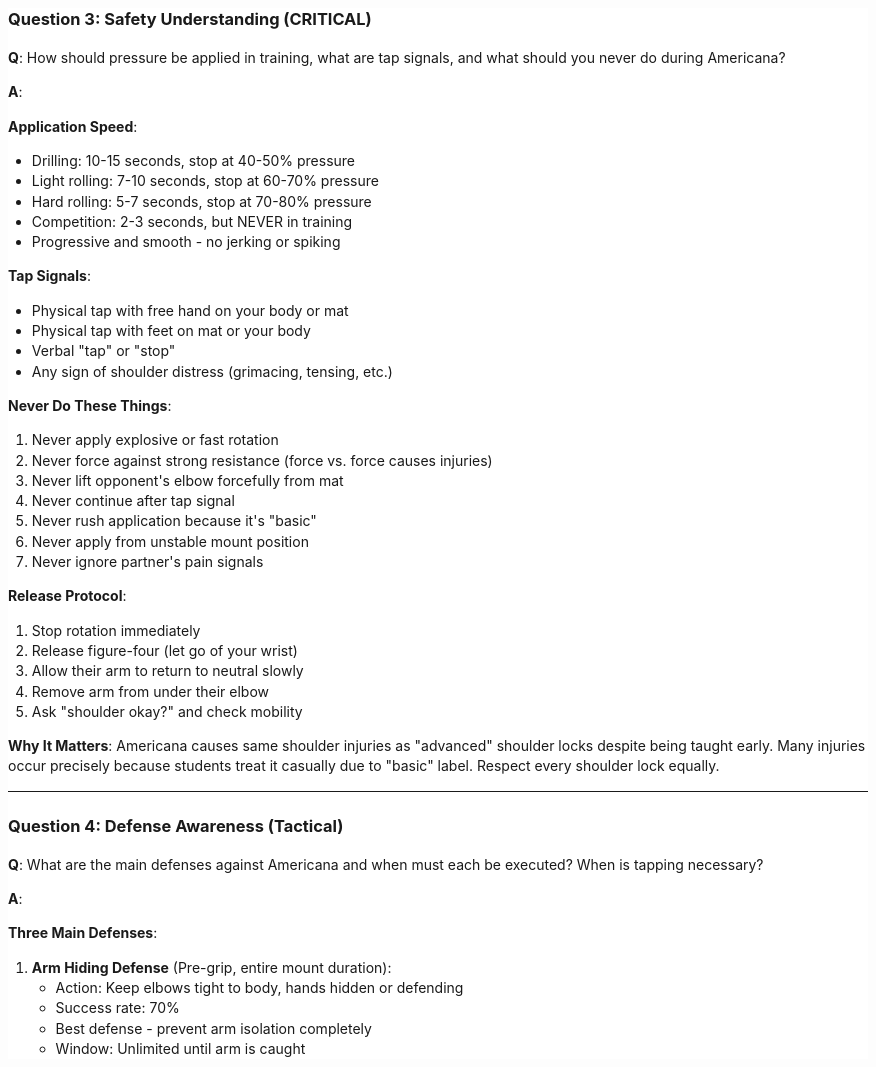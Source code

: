
### Question 3: Safety Understanding (CRITICAL)
**Q**: How should pressure be applied in training, what are tap signals, and what should you never do during Americana?

**A**:

**Application Speed**:
- Drilling: 10-15 seconds, stop at 40-50% pressure
- Light rolling: 7-10 seconds, stop at 60-70% pressure
- Hard rolling: 5-7 seconds, stop at 70-80% pressure
- Competition: 2-3 seconds, but NEVER in training
- Progressive and smooth - no jerking or spiking

**Tap Signals**:
- Physical tap with free hand on your body or mat
- Physical tap with feet on mat or your body
- Verbal "tap" or "stop"
- Any sign of shoulder distress (grimacing, tensing, etc.)

**Never Do These Things**:
1. Never apply explosive or fast rotation
2. Never force against strong resistance (force vs. force causes injuries)
3. Never lift opponent's elbow forcefully from mat
4. Never continue after tap signal
5. Never rush application because it's "basic"
6. Never apply from unstable mount position
7. Never ignore partner's pain signals

**Release Protocol**:
1. Stop rotation immediately
2. Release figure-four (let go of your wrist)
3. Allow their arm to return to neutral slowly
4. Remove arm from under their elbow
5. Ask "shoulder okay?" and check mobility

**Why It Matters**: Americana causes same shoulder injuries as "advanced" shoulder locks despite being taught early. Many injuries occur precisely because students treat it casually due to "basic" label. Respect every shoulder lock equally.

---

### Question 4: Defense Awareness (Tactical)
**Q**: What are the main defenses against Americana and when must each be executed? When is tapping necessary?

**A**:

**Three Main Defenses**:

1. **Arm Hiding Defense** (Pre-grip, entire mount duration):
   - Action: Keep elbows tight to body, hands hidden or defending
   - Success rate: 70%
   - Best defense - prevent arm isolation completely
   - Window: Unlimited until arm is caught
